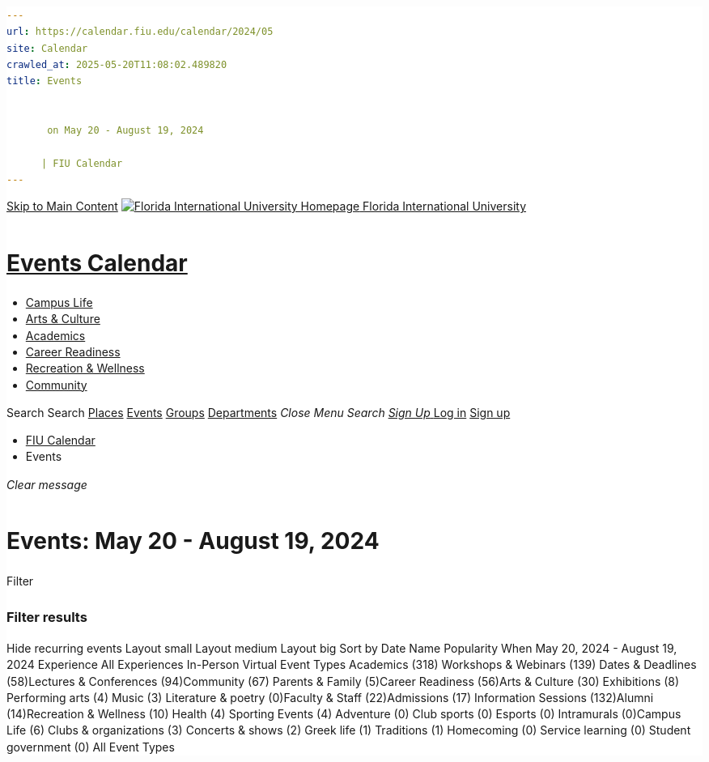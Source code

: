 ```yaml
---
url: https://calendar.fiu.edu/calendar/2024/05
site: Calendar
crawled_at: 2025-05-20T11:08:02.489820
title: Events
    
    
       on May 20 - August 19, 2024
    
      | FIU Calendar
---
```


[Skip to Main Content](https://calendar.fiu.edu/calendar/2024/05#main-content)
[![Florida International University Homepage](https://digicdn.fiu.edu/core/_assets/images/logo-top.png) Florida International University](https://www.fiu.edu)
# [Events Calendar ](https://calendar.fiu.edu/)
  * [Campus Life](https://calendar.fiu.edu/calendar?event_types%5B%5D=127595)
  * [Arts & Culture](https://calendar.fiu.edu/calendar?event_types%5B%5D=127590)
  * [Academics](https://calendar.fiu.edu/calendar?event_types%5B%5D=127582)
  * [Career Readiness](https://calendar.fiu.edu/calendar?event_types%5B%5D=127584)
  * [Recreation & Wellness](https://calendar.fiu.edu/calendar?event_types%5B%5D=127603)
  * [Community](https://calendar.fiu.edu/calendar?event_types%5B%5D=127601)


Search Search
[Places](https://calendar.fiu.edu/search/places) [Events](https://calendar.fiu.edu/calendar) [Groups](https://calendar.fiu.edu/search/groups) [Departments](https://calendar.fiu.edu/search/departments)
_Close Menu_
_Search_ [ _Sign Up_ ](https://calendar.fiu.edu/signup?school_id=234)
[Log in](https://calendar.fiu.edu/auth/shib_login?previous_url=https%3A%2F%2Fcalendar.fiu.edu%2Fcalendar%2F2024%2F05) [Sign up](https://calendar.fiu.edu/signup?school_id=234)
  * [FIU Calendar](https://calendar.fiu.edu/)
  * Events


_Clear message_
#  Events: May 20 - August 19, 2024 
[ ](https://calendar.fiu.edu/calendar/three_months/2024/2/20) [ ](https://calendar.fiu.edu/calendar/three_months/2024/8/20) Filter
### Filter results
Hide recurring events
Layout small Layout medium Layout big
Sort by
Date Name Popularity
When
May 20, 2024 - August 19, 2024
Experience
All Experiences In-Person Virtual
Event Types Academics (318) Workshops & Webinars (139) Dates & Deadlines (58)Lectures & Conferences (94)Community (67) Parents & Family (5)Career Readiness (56)Arts & Culture (30) Exhibitions (8) Performing arts (4) Music (3) Literature & poetry (0)Faculty & Staff (22)Admissions (17) Information Sessions (132)Alumni (14)Recreation & Wellness (10) Health (4) Sporting Events (4) Adventure (0) Club sports (0) Esports (0) Intramurals (0)Campus Life (6) Clubs & organizations (3) Concerts & shows (2) Greek life (1) Traditions (1) Homecoming (0) Service learning (0) Student government (0)
All Event Types